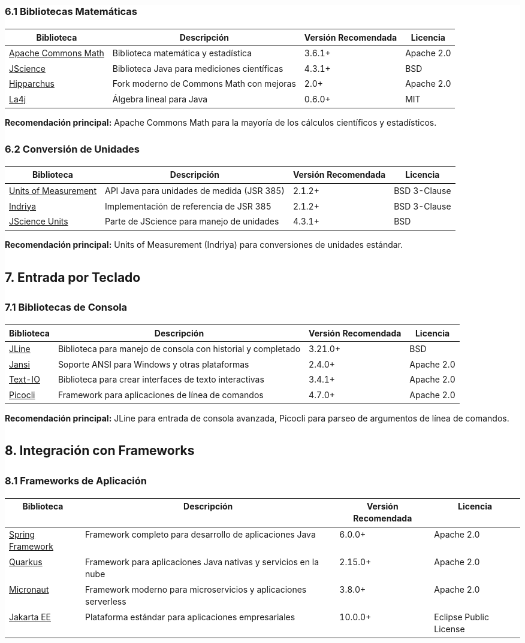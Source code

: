 ### 6.1 Bibliotecas Matemáticas

| Biblioteca | Descripción | Versión Recomendada | Licencia |
|------------|-------------|---------------------|----------|
| [Apache Commons Math](https://commons.apache.org/proper/commons-math/) | Biblioteca matemática y estadística | 3.6.1+ | Apache 2.0 |
| [JScience](http://jscience.org/) | Biblioteca Java para mediciones científicas | 4.3.1+ | BSD |
| [Hipparchus](https://hipparchus.org/) | Fork moderno de Commons Math con mejoras | 2.0+ | Apache 2.0 |
| [La4j](http://la4j.org/) | Álgebra lineal para Java | 0.6.0+ | MIT |

**Recomendación principal:** Apache Commons Math para la mayoría de los cálculos científicos y estadísticos.

### 6.2 Conversión de Unidades

| Biblioteca | Descripción | Versión Recomendada | Licencia |
|------------|-------------|---------------------|----------|
| [Units of Measurement](https://unitsofmeasurement.github.io/) | API Java para unidades de medida (JSR 385) | 2.1.2+ | BSD 3-Clause |
| [Indriya](https://github.com/unitsofmeasurement/indriya) | Implementación de referencia de JSR 385 | 2.1.2+ | BSD 3-Clause |
| [JScience Units](http://jscience.org/) | Parte de JScience para manejo de unidades | 4.3.1+ | BSD |

**Recomendación principal:** Units of Measurement (Indriya) para conversiones de unidades estándar.

## 7. Entrada por Teclado

### 7.1 Bibliotecas de Consola

| Biblioteca | Descripción | Versión Recomendada | Licencia |
|------------|-------------|---------------------|----------|
| [JLine](https://github.com/jline/jline3) | Biblioteca para manejo de consola con historial y completado | 3.21.0+ | BSD |
| [Jansi](https://github.com/fusesource/jansi) | Soporte ANSI para Windows y otras plataformas | 2.4.0+ | Apache 2.0 |
| [Text-IO](https://github.com/beryx/text-io) | Biblioteca para crear interfaces de texto interactivas | 3.4.1+ | Apache 2.0 |
| [Picocli](https://picocli.info/) | Framework para aplicaciones de línea de comandos | 4.7.0+ | Apache 2.0 |

**Recomendación principal:** JLine para entrada de consola avanzada, Picocli para parseo de argumentos de línea de comandos.

## 8. Integración con Frameworks

### 8.1 Frameworks de Aplicación

| Biblioteca | Descripción | Versión Recomendada | Licencia |
|------------|-------------|---------------------|----------|
| [Spring Framework](https://spring.io/projects/spring-framework) | Framework completo para desarrollo de aplicaciones Java | 6.0.0+ | Apache 2.0 |
| [Quarkus](https://quarkus.io/) | Framework para aplicaciones Java nativas y servicios en la nube | 2.15.0+ | Apache 2.0 |
| [Micronaut](https://micronaut.io/) | Framework moderno para microservicios y aplicaciones serverless | 3.8.0+ | Apache 2.0 |
| [Jakarta EE](https://jakarta.ee/) | Plataforma estándar para aplicaciones empresariales | 10.0.0+ | Eclipse Public License |

